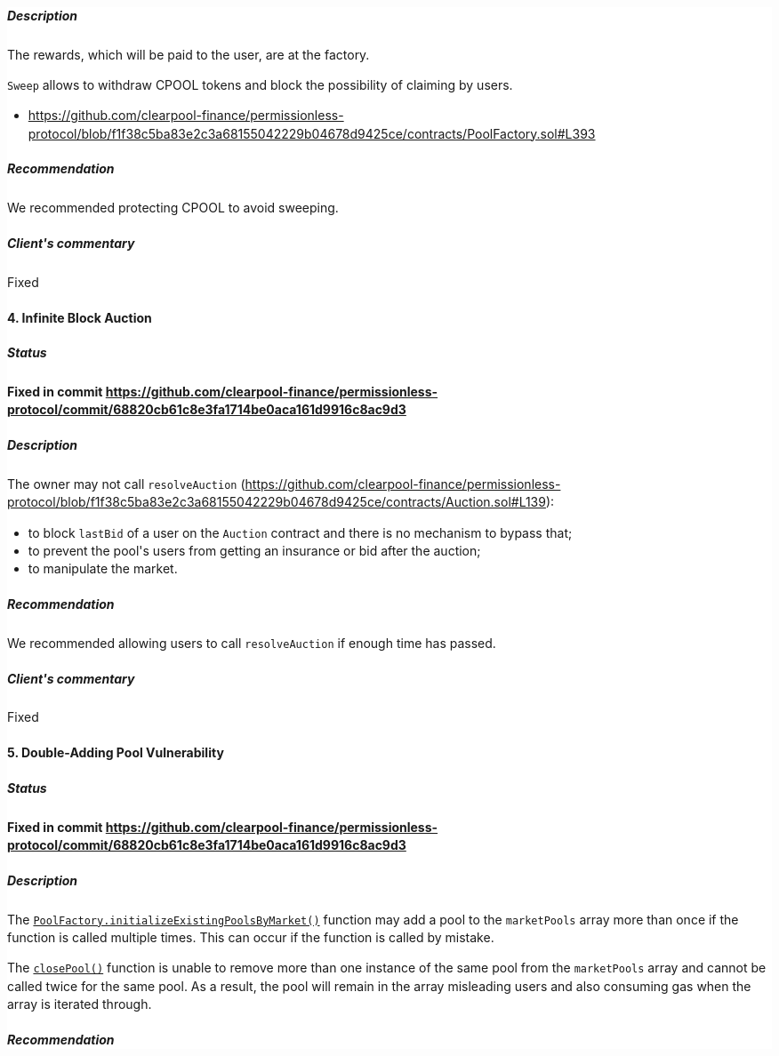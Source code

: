 ##### Description

The rewards, which will be paid to the user, are at the factory. 

`Sweep` allows to withdraw CPOOL tokens and block the possibility of claiming by users.

- https://github.com/clearpool-finance/permissionless-protocol/blob/f1f38c5ba83e2c3a68155042229b04678d9425ce/contracts/PoolFactory.sol#L393

##### Recommendation
We recommended protecting CPOOL to avoid sweeping.

##### Client's commentary
Fixed



#### 4. Infinite Block Auction
##### Status
**Fixed in commit https://github.com/clearpool-finance/permissionless-protocol/commit/68820cb61c8e3fa1714be0aca161d9916c8ac9d3**

##### Description

The owner may not call `resolveAuction` (https://github.com/clearpool-finance/permissionless-protocol/blob/f1f38c5ba83e2c3a68155042229b04678d9425ce/contracts/Auction.sol#L139):
- to block `lastBid` of a user on the `Auction` contract and there is no mechanism to bypass that;
- to prevent the pool's users from getting an insurance or bid after the auction;
- to manipulate the market.

##### Recommendation
We recommended allowing users to call `resolveAuction` if enough time has passed.

##### Client's commentary
Fixed


#### 5. Double-Adding Pool Vulnerability
##### Status
**Fixed in commit https://github.com/clearpool-finance/permissionless-protocol/commit/68820cb61c8e3fa1714be0aca161d9916c8ac9d3**

##### Description

The [`PoolFactory.initializeExistingPoolsByMarket()`](https://github.com/clearpool-finance/permissionless-protocol/blob/f1f38c5ba83e2c3a68155042229b04678d9425ce/contracts/PoolFactory.sol#L214) function may add a pool to the `marketPools` array more than once if the function is called multiple times. This can occur if the function is called by mistake.

The [`closePool()`](https://github.com/clearpool-finance/permissionless-protocol/blob/f1f38c5ba83e2c3a68155042229b04678d9425ce/contracts/PoolFactory.sol#L402) function is unable to remove more than one instance of the same pool from the `marketPools` array and cannot be called twice for the same pool. As a result, the pool will remain in the array misleading users and also consuming gas when the array is iterated through.

##### Recommendation
